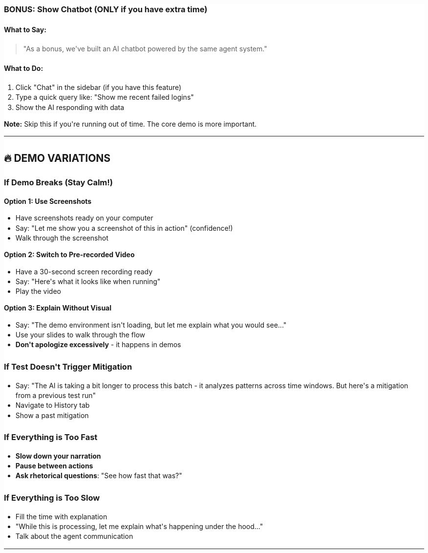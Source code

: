 
### BONUS: Show Chatbot (ONLY if you have extra time)

#### What to Say:
> "As a bonus, we've built an AI chatbot powered by the same agent system."

#### What to Do:
1. Click "Chat" in the sidebar (if you have this feature)
2. Type a quick query like: "Show me recent failed logins"
3. Show the AI responding with data

**Note:** Skip this if you're running out of time. The core demo is more important.

---

## 🔥 DEMO VARIATIONS

### If Demo Breaks (Stay Calm!)

**Option 1: Use Screenshots**
- Have screenshots ready on your computer
- Say: "Let me show you a screenshot of this in action" (confidence!)
- Walk through the screenshot

**Option 2: Switch to Pre-recorded Video**
- Have a 30-second screen recording ready
- Say: "Here's what it looks like when running"
- Play the video

**Option 3: Explain Without Visual**
- Say: "The demo environment isn't loading, but let me explain what you would see..."
- Use your slides to walk through the flow
- **Don't apologize excessively** - it happens in demos

### If Test Doesn't Trigger Mitigation
- Say: "The AI is taking a bit longer to process this batch - it analyzes patterns across time windows. But here's a mitigation from a previous test run"
- Navigate to History tab
- Show a past mitigation

### If Everything is Too Fast
- **Slow down your narration**
- **Pause between actions**
- **Ask rhetorical questions**: "See how fast that was?"

### If Everything is Too Slow
- Fill the time with explanation
- "While this is processing, let me explain what's happening under the hood..."
- Talk about the agent communication

---
